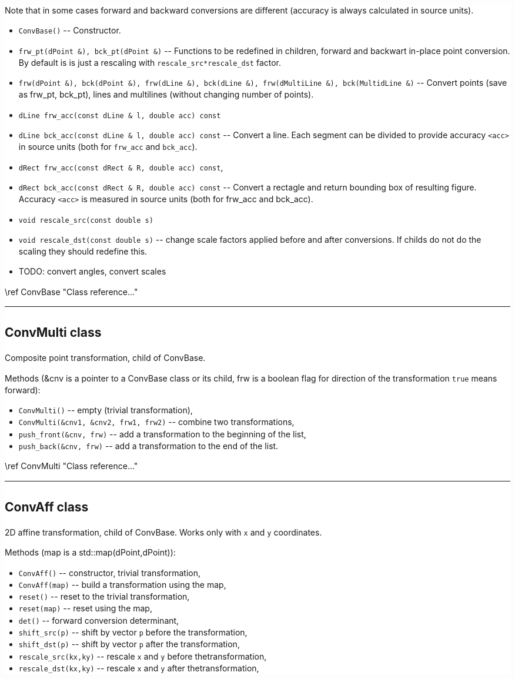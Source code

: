 Note that in some cases forward and backward conversions are different
(accuracy is always calculated in source units).

- `ConvBase()` -- Constructor.

- `frw_pt(dPoint &), bck_pt(dPoint &)` -- Functions to be redefined in children,
   forward and backwart in-place point conversion. By default is is
   just a rescaling with `rescale_src*rescale_dst` factor.

- `frw(dPoint &), bck(dPoint &), frw(dLine &), bck(dLine &),
   frw(dMultiLine &), bck(MultidLine &)` -- Convert points
    (save as frw_pt, bck_pt), lines and multilines (without changing number of points).

- `dLine frw_acc(const dLine & l, double acc) const`
- `dLine bck_acc(const dLine & l, double acc) const` --
  Convert a line. Each segment can be divided to provide
  accuracy `<acc>` in source units (both for `frw_acc` and `bck_acc`).

- `dRect frw_acc(const dRect & R, double acc) const`,
- `dRect bck_acc(const dRect & R, double acc) const` --
  Convert a rectagle and return bounding box of resulting figure.
  Accuracy `<acc>` is measured in source units (both for frw_acc and bck_acc).

- `void rescale_src(const double s)`
- `void rescale_dst(const double s)` -- change scale factors applied before
  and after conversions. If childs do not do the scaling they should redefine
  this.

- TODO: convert angles, convert scales

\ref ConvBase "Class reference..."

-----------------
## ConvMulti class

Composite point transformation, child of ConvBase.

Methods (&cnv is a pointer to a ConvBase class or its child, frw is
a boolean flag for direction of the transformation `true` means forward):
- `ConvMulti()` -- empty (trivial transformation),
- `ConvMulti(&cnv1, &cnv2, frw1, frw2)` -- combine two transformations,
- `push_front(&cnv, frw)` -- add a transformation to the beginning of the list,
- `push_back(&cnv, frw)`  -- add a transformation to the end of the list.

\ref ConvMulti "Class reference..."

-----------------
## ConvAff class

2D affine transformation, child of ConvBase.
Works only with `x` and `y` coordinates.

Methods (map is a std::map(dPoint,dPoint)):
 - `ConvAff()` -- constructor, trivial transformation,
 - `ConvAff(map)` -- build a transformation using the map,
 - `reset()` -- reset to the trivial transformation,
 - `reset(map)` -- reset using the map,
 - `det()` -- forward conversion determinant,
 - `shift_src(p)` -- shift by vector `p` before the transformation,
 - `shift_dst(p)` -- shift by vector `p` after the transformation,
 - `rescale_src(kx,ky)` -- rescale `x` and `y` before thetransformation,
 - `rescale_dst(kx,ky)` -- rescale `x` and `y` after thetransformation,
